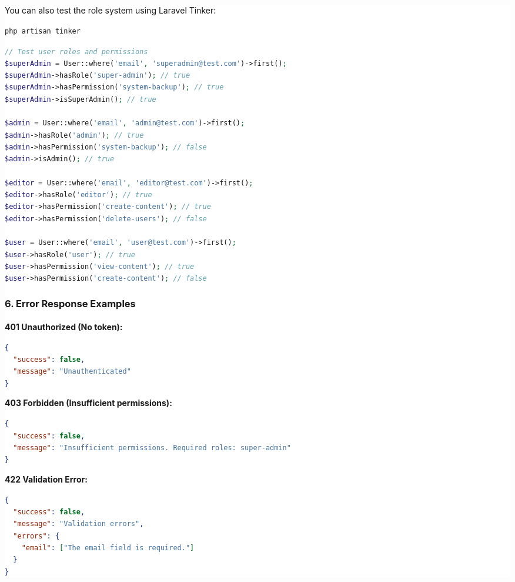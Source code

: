 You can also test the role system using Laravel Tinker:

```bash
php artisan tinker
```

```php
// Test user roles and permissions
$superAdmin = User::where('email', 'superadmin@test.com')->first();
$superAdmin->hasRole('super-admin'); // true
$superAdmin->hasPermission('system-backup'); // true
$superAdmin->isSuperAdmin(); // true

$admin = User::where('email', 'admin@test.com')->first();
$admin->hasRole('admin'); // true
$admin->hasPermission('system-backup'); // false
$admin->isAdmin(); // true

$editor = User::where('email', 'editor@test.com')->first();
$editor->hasRole('editor'); // true
$editor->hasPermission('create-content'); // true
$editor->hasPermission('delete-users'); // false

$user = User::where('email', 'user@test.com')->first();
$user->hasRole('user'); // true
$user->hasPermission('view-content'); // true
$user->hasPermission('create-content'); // false
```

### 6. Error Response Examples

**401 Unauthorized (No token):**
```json
{
  "success": false,
  "message": "Unauthenticated"
}
```

**403 Forbidden (Insufficient permissions):**
```json
{
  "success": false,
  "message": "Insufficient permissions. Required roles: super-admin"
}
```

**422 Validation Error:**
```json
{
  "success": false,
  "message": "Validation errors",
  "errors": {
    "email": ["The email field is required."]
  }
}
```
